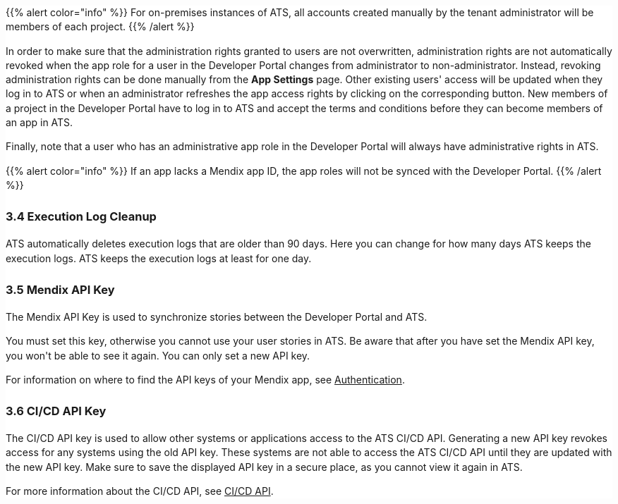 {{% alert color="info" %}}
For on-premises instances of ATS, all accounts created manually by the tenant administrator will be members of each project.
{{% /alert %}}

In order to make sure that the administration rights granted to users are not overwritten, administration rights are not automatically revoked when the app role for a user in the Developer Portal changes from administrator to non-administrator. Instead, revoking administration rights can be done manually from the **App Settings** page. Other existing users' access will be updated when they log in to ATS or when an administrator refreshes the app access rights by clicking on the corresponding button. New members of a project in the Developer Portal have to log in to ATS and accept the terms and conditions before they can become members of an app in ATS.

Finally, note that a user who has an administrative app role in the Developer Portal will always have administrative rights in ATS.

{{% alert color="info" %}}
If an app lacks a Mendix app ID, the app roles will not be synced with the Developer Portal.
{{% /alert %}}

### 3.4 Execution Log Cleanup

ATS automatically deletes execution logs that are older than 90 days. Here you can change for how many days ATS keeps the execution logs. ATS keeps the execution logs at least for one day.

### 3.5 Mendix API Key

The Mendix API Key is used to synchronize stories between the Developer Portal and ATS.

You must set this key, otherwise you cannot use your user stories in ATS. Be aware that after you have set the Mendix API key, you won't be able to see it again. You can only set a new API key.

For information on where to find the API keys of your Mendix app, see [Authentication](/apidocs-mxsdk/apidocs/authentication/).

### 3.6 CI/CD API Key

The CI/CD API key is used to allow other systems or applications access to the ATS CI/CD API. Generating a new API key revokes access for any systems using the old API key. These systems are not able to access the ATS CI/CD API until they are updated with the new API key. Make sure to save the displayed API key in a secure place, as you cannot view it again in ATS.

For more information about the CI/CD API, see [CI/CD API](/appstore/partner-solutions/ats/rg-two-cicd-api/).
